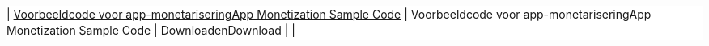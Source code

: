| [<span data-ttu-id="f7874-396">Voorbeeldcode voor app-monetarisering</span><span class="sxs-lookup"><span data-stu-id="f7874-396">App Monetization Sample Code</span></span>](https://mbspartner.microsoft.com/secure/coursematerials/D365/Standalone/AppMonetizationDemo.zip)                                                                                                                                                              | <span data-ttu-id="f7874-397">Voorbeeldcode voor app-monetarisering</span><span class="sxs-lookup"><span data-stu-id="f7874-397">App Monetization Sample Code</span></span>                                                                                                                                                                                                                                                                                                                                                                                                                                                                                                                                                                                                                                                 | <span data-ttu-id="f7874-398">Downloaden</span><span class="sxs-lookup"><span data-stu-id="f7874-398">Download</span></span>                                                                       |                       |
